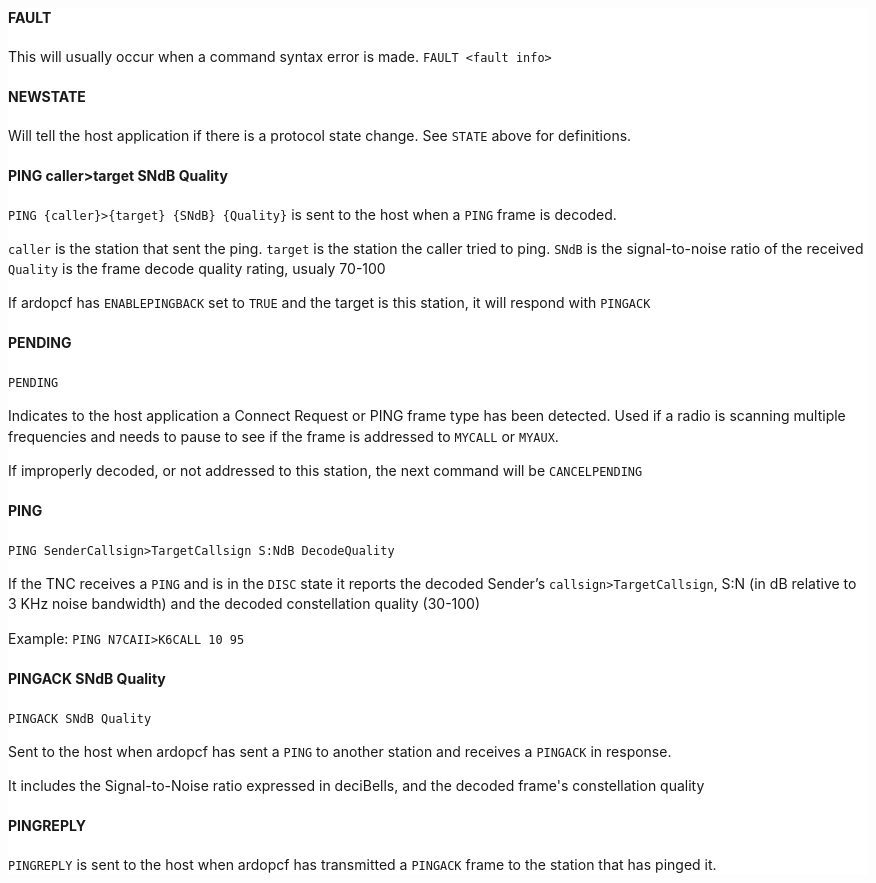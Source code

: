 #### FAULT

This will usually occur when a command syntax error is made.
`FAULT <fault info>`

#### NEWSTATE

Will tell the host application if there is a protocol state change.
See `STATE` above for definitions.


#### PING caller>target SNdB Quality

`PING {caller}>{target} {SNdB} {Quality}` is sent to the host when a `PING` frame is decoded.

`caller` is the station that sent the ping.
`target` is the station the caller tried to ping.
`SNdB` is the signal-to-noise ratio of the received
`Quality` is the frame decode quality rating, usualy 70-100

If ardopcf has `ENABLEPINGBACK` set to `TRUE` and the target is this station, it will respond with `PINGACK`

#### PENDING

`PENDING`

Indicates to the host application a Connect Request or PING frame type has been detected. Used if a radio is scanning multiple frequencies and needs to pause to see if the frame is addressed to `MYCALL` or `MYAUX`.

If improperly decoded, or not addressed to this station, the next command will be `CANCELPENDING`


#### PING

`PING SenderCallsign>TargetCallsign S:NdB DecodeQuality`

If the TNC receives a `PING` and is in the `DISC` state it reports the decoded Sender’s `callsign>TargetCallsign`, S:N (in dB relative to 3 KHz noise bandwidth) and the decoded constellation quality (30-100)

Example: `PING N7CAII>K6CALL 10 95`

#### PINGACK SNdB Quality

`PINGACK SNdB Quality`

Sent to the host when ardopcf has sent a `PING` to another station and receives a `PINGACK` in response.

It includes the Signal-to-Noise ratio expressed in deciBells, and the decoded frame's constellation quality


#### PINGREPLY

`PINGREPLY` is sent to the host when ardopcf has transmitted a `PINGACK` frame to the station that has pinged it.
